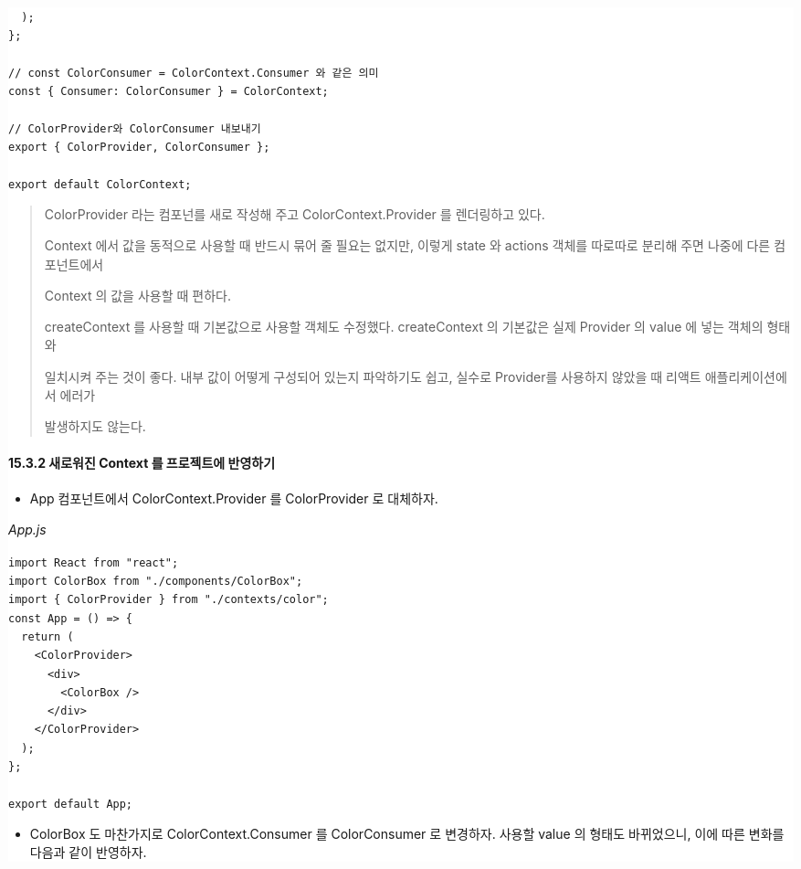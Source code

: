 ```react
  );
};

// const ColorConsumer = ColorContext.Consumer 와 같은 의미
const { Consumer: ColorConsumer } = ColorContext;

// ColorProvider와 ColorConsumer 내보내기
export { ColorProvider, ColorConsumer };

export default ColorContext;
```

> ColorProvider 라는 컴포넌를 새로 작성해 주고 ColorContext.Provider 를 렌더링하고 있다.
>
> Context 에서 값을 동적으로 사용할 때 반드시 묶어 줄 필요는 없지만, 이렇게 state 와 actions 객체를 따로따로 분리해 주면 나중에 다른 컴포넌트에서
>
> Context 의 값을 사용할 때 편하다.
>
> createContext 를 사용할 때 기본값으로 사용할 객체도 수정했다. createContext 의 기본값은 실제 Provider 의 value 에 넣는 객체의 형태와
>
> 일치시켜 주는 것이 좋다. 내부 값이 어떻게 구성되어 있는지 파악하기도 쉽고, 실수로 Provider를 사용하지 않았을 때 리액트 애플리케이션에서 에러가
>
> 발생하지도 않는다.



#### 15.3.2 새로워진 Context 를 프로젝트에 반영하기

- App 컴포넌트에서 ColorContext.Provider 를 ColorProvider 로 대체하자.

  

_App.js_

```react
import React from "react";
import ColorBox from "./components/ColorBox";
import { ColorProvider } from "./contexts/color";
const App = () => {
  return (
    <ColorProvider>
      <div>
        <ColorBox />
      </div>
    </ColorProvider>
  );
};

export default App;
```



- ColorBox 도 마찬가지로 ColorContext.Consumer 를 ColorConsumer 로 변경하자. 사용할 value 의 형태도 바뀌었으니, 이에 따른 변화를 다음과 같이 반영하자.
